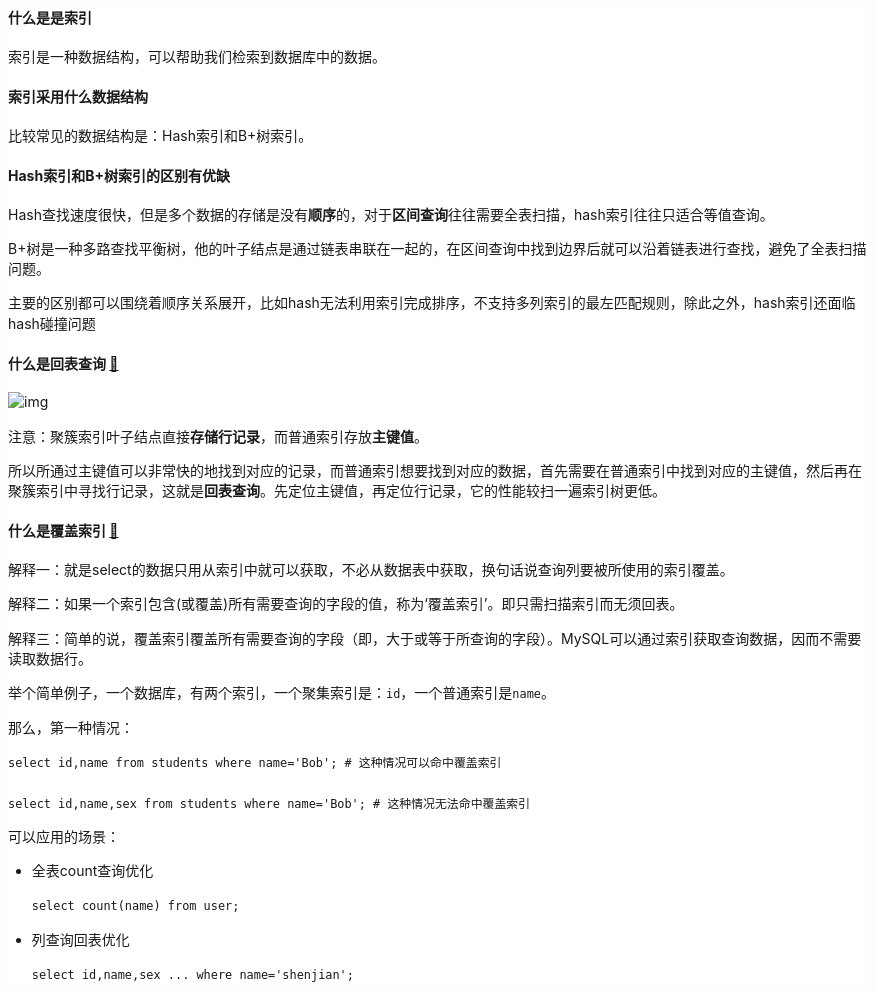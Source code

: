 #### 什么是是索引

索引是一种数据结构，可以帮助我们检索到数据库中的数据。



#### 索引采用什么数据结构

比较常见的数据结构是：Hash索引和B+树索引。



#### Hash索引和B+树索引的区别有优缺

Hash查找速度很快，但是多个数据的存储是没有**顺序**的，对于**区间查询**往往需要全表扫描，hash索引往往只适合等值查询。

B+树是一种多路查找平衡树，他的叶子结点是通过链表串联在一起的，在区间查询中找到边界后就可以沿着链表进行查找，避免了全表扫描问题。

主要的区别都可以围绕着顺序关系展开，比如hash无法利用索引完成排序，不支持多列索引的最左匹配规则，除此之外，hash索引还面临hash碰撞问题



#### 什么是回表查询 [🔗](https://www.jianshu.com/p/8991cbca3854)

![img](E:\git\typora\LeetCode刷题\images\webp)

注意：聚簇索引叶子结点直接**存储行记录**，而普通索引存放**主键值**。

所以所通过主键值可以非常快的地找到对应的记录，而普通索引想要找到对应的数据，首先需要在普通索引中找到对应的主键值，然后再在聚簇索引中寻找行记录，这就是**回表查询**。先定位主键值，再定位行记录，它的性能较扫一遍索引树更低。



#### 什么是覆盖索引 [🔗](https://www.jianshu.com/p/8991cbca3854)

解释一：就是select的数据只用从索引中就可以获取，不必从数据表中获取，换句话说查询列要被所使用的索引覆盖。

解释二：如果一个索引包含(或覆盖)所有需要查询的字段的值，称为‘覆盖索引’。即只需扫描索引而无须回表。

解释三：简单的说，覆盖索引覆盖所有需要查询的字段（即，大于或等于所查询的字段）。MySQL可以通过索引获取查询数据，因而不需要读取数据行。

举个简单例子，一个数据库，有两个索引，一个聚集索引是：`id`，一个普通索引是`name`。

那么，第一种情况：

```mysql
select id,name from students where name='Bob'; # 这种情况可以命中覆盖索引

select id,name,sex from students where name='Bob'; # 这种情况无法命中覆盖索引
```

可以应用的场景：

+   全表count查询优化

    ```mysql
    select count(name) from user;
    ```

+   列查询回表优化

    ```mysql
    select id,name,sex ... where name='shenjian';
    ```
